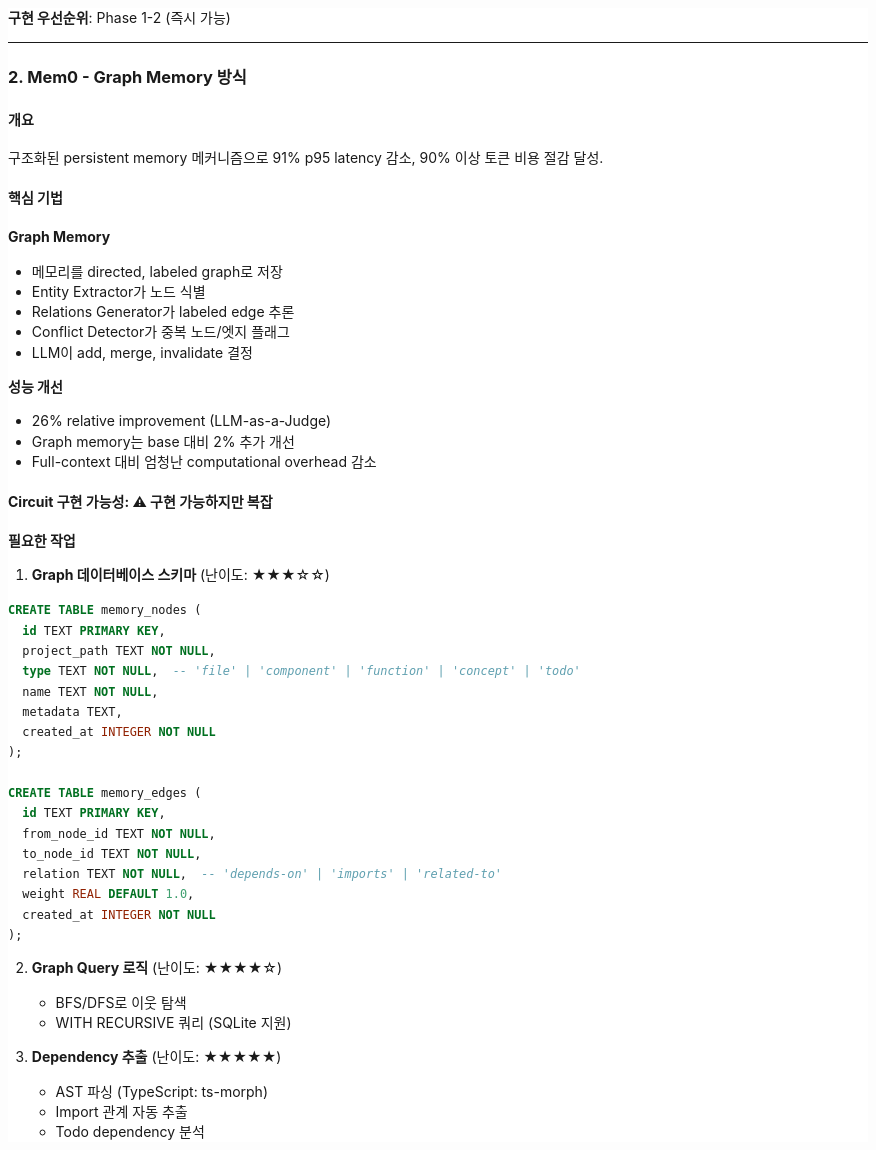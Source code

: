 **구현 우선순위**: Phase 1-2 (즉시 가능)

---

### 2. Mem0 - Graph Memory 방식

#### 개요
구조화된 persistent memory 메커니즘으로 91% p95 latency 감소, 90% 이상 토큰 비용 절감 달성.

#### 핵심 기법

**Graph Memory**
- 메모리를 directed, labeled graph로 저장
- Entity Extractor가 노드 식별
- Relations Generator가 labeled edge 추론
- Conflict Detector가 중복 노드/엣지 플래그
- LLM이 add, merge, invalidate 결정

**성능 개선**
- 26% relative improvement (LLM-as-a-Judge)
- Graph memory는 base 대비 2% 추가 개선
- Full-context 대비 엄청난 computational overhead 감소

#### Circuit 구현 가능성: ⚠️ **구현 가능하지만 복잡**

**필요한 작업**

1. **Graph 데이터베이스 스키마** (난이도: ★★★☆☆)
```sql
CREATE TABLE memory_nodes (
  id TEXT PRIMARY KEY,
  project_path TEXT NOT NULL,
  type TEXT NOT NULL,  -- 'file' | 'component' | 'function' | 'concept' | 'todo'
  name TEXT NOT NULL,
  metadata TEXT,
  created_at INTEGER NOT NULL
);

CREATE TABLE memory_edges (
  id TEXT PRIMARY KEY,
  from_node_id TEXT NOT NULL,
  to_node_id TEXT NOT NULL,
  relation TEXT NOT NULL,  -- 'depends-on' | 'imports' | 'related-to'
  weight REAL DEFAULT 1.0,
  created_at INTEGER NOT NULL
);
```

2. **Graph Query 로직** (난이도: ★★★★☆)
   - BFS/DFS로 이웃 탐색
   - WITH RECURSIVE 쿼리 (SQLite 지원)

3. **Dependency 추출** (난이도: ★★★★★)
   - AST 파싱 (TypeScript: ts-morph)
   - Import 관계 자동 추출
   - Todo dependency 분석

